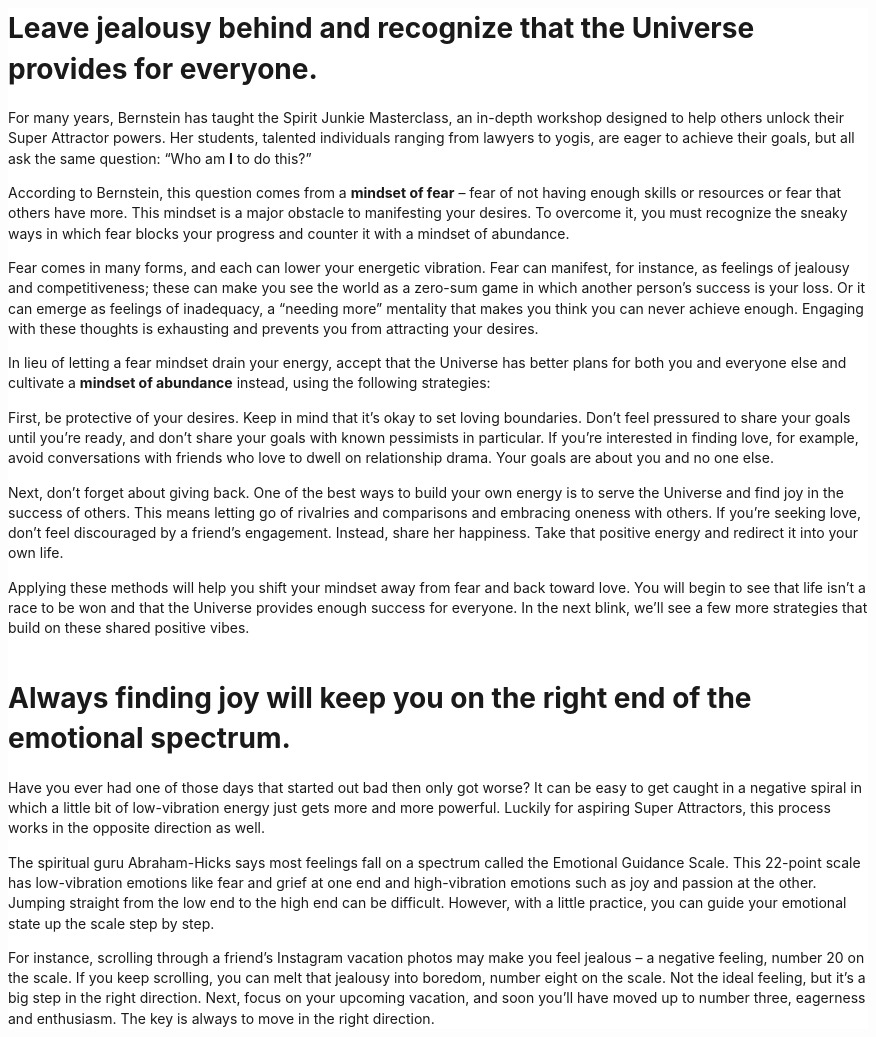 # Leave jealousy behind and recognize that the Universe provides for everyone.

For many years, Bernstein has taught the Spirit Junkie Masterclass, an in-depth workshop designed to help others unlock their Super Attractor powers. Her students, talented individuals ranging from lawyers to yogis, are eager to achieve their goals, but all ask the same question: “Who am **I** to do this?”

According to Bernstein, this question comes from a **mindset of fear** – fear of not having enough skills or resources or fear that others have more. This mindset is a major obstacle to manifesting your desires. To overcome it, you must recognize the sneaky ways in which fear blocks your progress and counter it with a mindset of abundance.

Fear comes in many forms, and each can lower your energetic vibration. Fear can manifest, for instance, as feelings of jealousy and competitiveness; these can make you see the world as a zero-sum game in which another person’s success is your loss. Or it can emerge as feelings of inadequacy, a “needing more” mentality that makes you think you can never achieve enough. Engaging with these thoughts is exhausting and prevents you from attracting your desires. 

In lieu of letting a fear mindset drain your energy, accept that the Universe has better plans for both you and everyone else and cultivate a **mindset of abundance** instead, using the following strategies:

First, be protective of your desires. Keep in mind that it’s okay to set loving boundaries. Don’t feel pressured to share your goals until you’re ready, and don’t share your goals with known pessimists in particular. If you’re interested in finding love, for example, avoid conversations with friends who love to dwell on relationship drama. Your goals are about you and no one else.

Next, don’t forget about giving back. One of the best ways to build your own energy is to serve the Universe and find joy in the success of others. This means letting go of rivalries and comparisons and embracing oneness with others. If you’re seeking love, don’t feel discouraged by a friend’s engagement. Instead, share her happiness. Take that positive energy and redirect it into your own life.

Applying these methods will help you shift your mindset away from fear and back toward love. You will begin to see that life isn’t a race to be won and that the Universe provides enough success for everyone. In the next blink, we’ll see a few more strategies that build on these shared positive vibes. 

# Always finding joy will keep you on the right end of the emotional spectrum. 

Have you ever had one of those days that started out bad then only got worse? It can be easy to get caught in a negative spiral in which a little bit of low-vibration energy just gets more and more powerful. Luckily for aspiring Super Attractors, this process works in the opposite direction as well. 

The spiritual guru Abraham-Hicks says most feelings fall on a spectrum called the Emotional Guidance Scale. This 22-point scale has low-vibration emotions like fear and grief at one end and high-vibration emotions such as joy and passion at the other. Jumping straight from the low end to the high end can be difficult. However, with a little practice, you can guide your emotional state up the scale step by step.

For instance, scrolling through a friend’s Instagram vacation photos may make you feel jealous – a negative feeling, number 20 on the scale. If you keep scrolling, you can melt that jealousy into boredom, number eight on the scale. Not the ideal feeling, but it’s a big step in the right direction. Next, focus on your upcoming vacation, and soon you’ll have moved up to number three, eagerness and enthusiasm. The key is always to move in the right direction.
